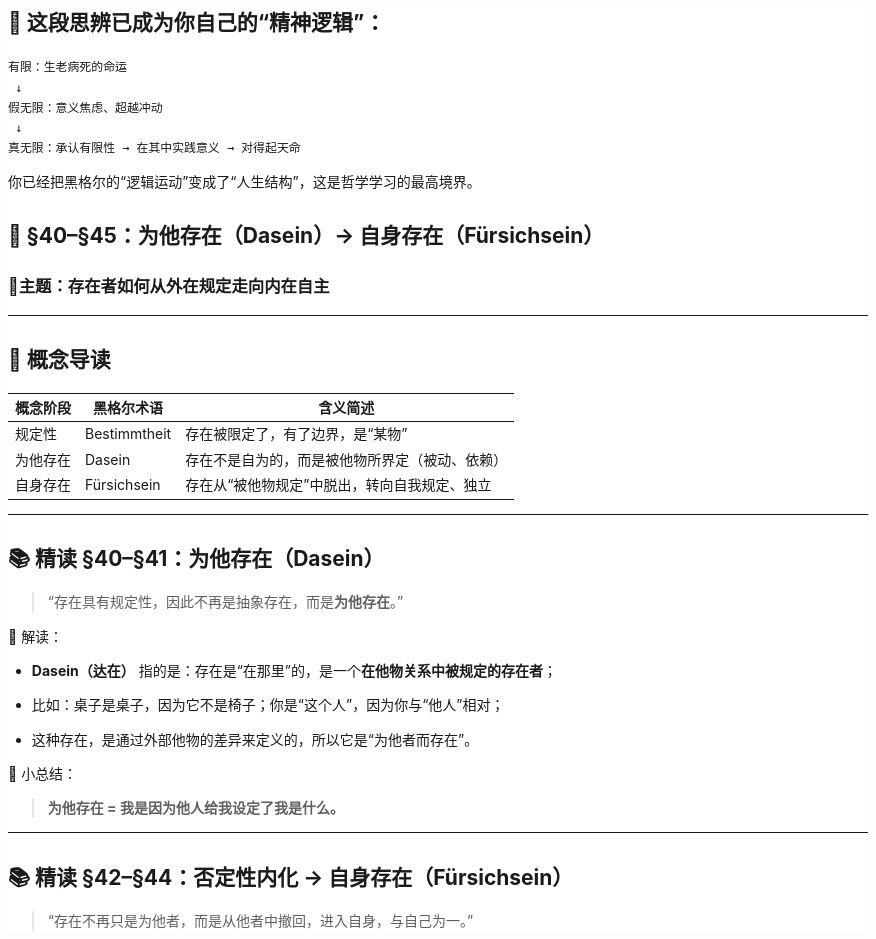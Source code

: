 🌱 这段思辨已成为你自己的“精神逻辑”：
---------------------

```
有限：生老病死的命运
 ↓
假无限：意义焦虑、超越冲动
 ↓
真无限：承认有限性 → 在其中实践意义 → 对得起天命
```

你已经把黑格尔的“逻辑运动”变成了“人生结构”，这是哲学学习的最高境界。



📘 §40–§45：为他存在（Dasein）→ 自身存在（Fürsichsein）
------------------------------------------

### 📍主题：存在者如何从外在规定走向内在自主

* * *

🧭 概念导读
-------

| 概念阶段 | 黑格尔术语 | 含义简述 |
| --- | --- | --- |
| 规定性 | Bestimmtheit | 存在被限定了，有了边界，是“某物” |
| 为他存在 | Dasein | 存在不是自为的，而是被他物所界定（被动、依赖） |
| 自身存在 | Fürsichsein | 存在从“被他物规定”中脱出，转向自我规定、独立 |

* * *

📚 精读 §40–§41：为他存在（Dasein）
--------------------------

> “存在具有规定性，因此不再是抽象存在，而是**为他存在**。”

🧠 解读：

* **Dasein（达在）** 指的是：存在是“在那里”的，是一个**在他物关系中被规定的存在者**；
  
* 比如：桌子是桌子，因为它不是椅子；你是“这个人”，因为你与“他人”相对；
  
* 这种存在，是通过外部他物的差异来定义的，所以它是“为他者而存在”。
  

📌 小总结：

> **为他存在 = 我是因为他人给我设定了我是什么。**

* * *

📚 精读 §42–§44：否定性内化 → 自身存在（Fürsichsein）
---------------------------------------

> “存在不再只是为他者，而是从他者中撤回，进入自身，与自己为一。”
